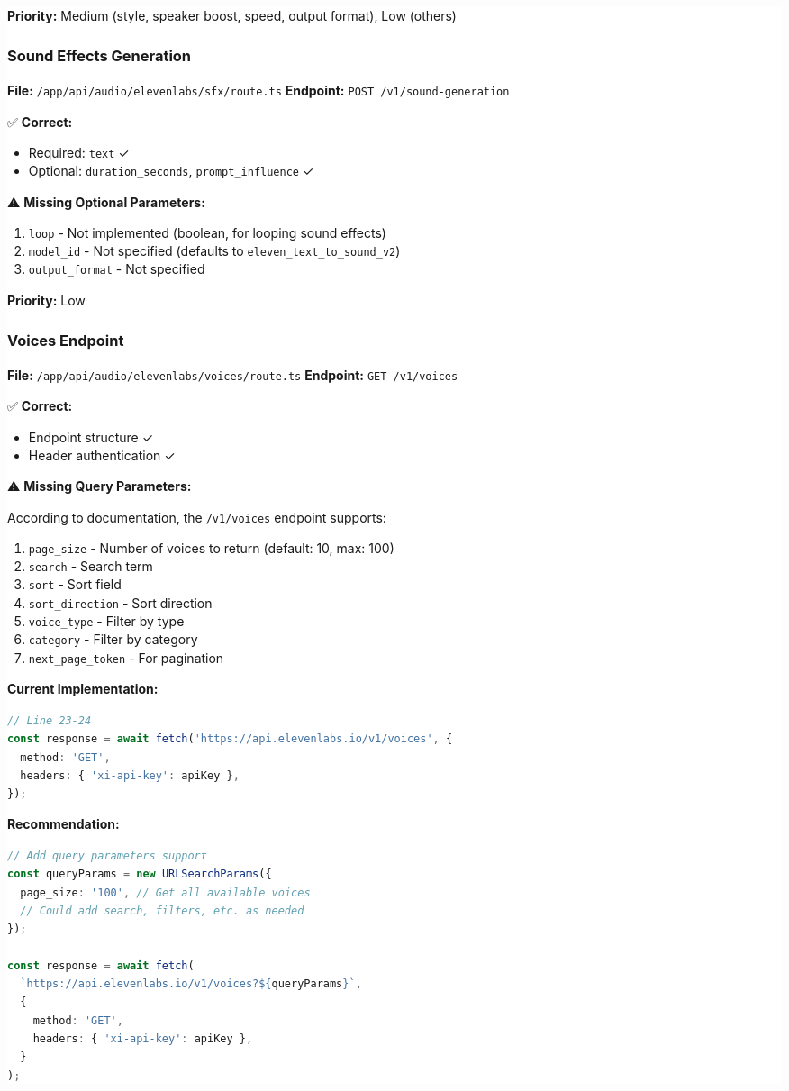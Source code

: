 **Priority:** Medium (style, speaker boost, speed, output format), Low (others)

### Sound Effects Generation

**File:** `/app/api/audio/elevenlabs/sfx/route.ts`
**Endpoint:** `POST /v1/sound-generation`

✅ **Correct:**
- Required: `text` ✓
- Optional: `duration_seconds`, `prompt_influence` ✓

⚠️ **Missing Optional Parameters:**
1. `loop` - Not implemented (boolean, for looping sound effects)
2. `model_id` - Not specified (defaults to `eleven_text_to_sound_v2`)
3. `output_format` - Not specified

**Priority:** Low

### Voices Endpoint

**File:** `/app/api/audio/elevenlabs/voices/route.ts`
**Endpoint:** `GET /v1/voices`

✅ **Correct:**
- Endpoint structure ✓
- Header authentication ✓

⚠️ **Missing Query Parameters:**

According to documentation, the `/v1/voices` endpoint supports:
1. `page_size` - Number of voices to return (default: 10, max: 100)
2. `search` - Search term
3. `sort` - Sort field
4. `sort_direction` - Sort direction
5. `voice_type` - Filter by type
6. `category` - Filter by category
7. `next_page_token` - For pagination

**Current Implementation:**
```typescript
// Line 23-24
const response = await fetch('https://api.elevenlabs.io/v1/voices', {
  method: 'GET',
  headers: { 'xi-api-key': apiKey },
});
```

**Recommendation:**
```typescript
// Add query parameters support
const queryParams = new URLSearchParams({
  page_size: '100', // Get all available voices
  // Could add search, filters, etc. as needed
});

const response = await fetch(
  `https://api.elevenlabs.io/v1/voices?${queryParams}`,
  {
    method: 'GET',
    headers: { 'xi-api-key': apiKey },
  }
);
```
